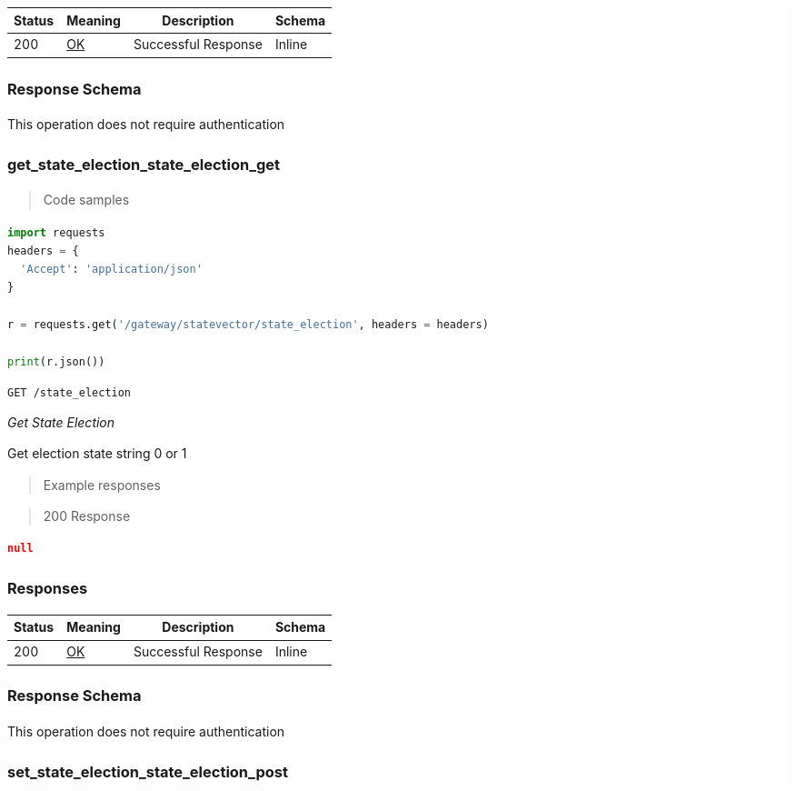 |Status|Meaning|Description|Schema|
|---|---|---|---|
|200|[OK](https://tools.ietf.org/html/rfc7231#section-6.3.1)|Successful Response|Inline|

<h3 id="hello__get-responseschema">Response Schema</h3>

<aside class="success">
This operation does not require authentication
</aside>

### get_state_election_state_election_get

<a id="opIdget_state_election_state_election_get"></a>

> Code samples

```python
import requests
headers = {
  'Accept': 'application/json'
}

r = requests.get('/gateway/statevector/state_election', headers = headers)

print(r.json())

```

`GET /state_election`

*Get State Election*

Get election state string 0 or 1 

> Example responses

> 200 Response

```json
null
```

<h3 id="get_state_election_state_election_get-responses">Responses</h3>

|Status|Meaning|Description|Schema|
|---|---|---|---|
|200|[OK](https://tools.ietf.org/html/rfc7231#section-6.3.1)|Successful Response|Inline|

<h3 id="get_state_election_state_election_get-responseschema">Response Schema</h3>

<aside class="success">
This operation does not require authentication
</aside>

### set_state_election_state_election_post

<a id="opIdset_state_election_state_election_post"></a>
